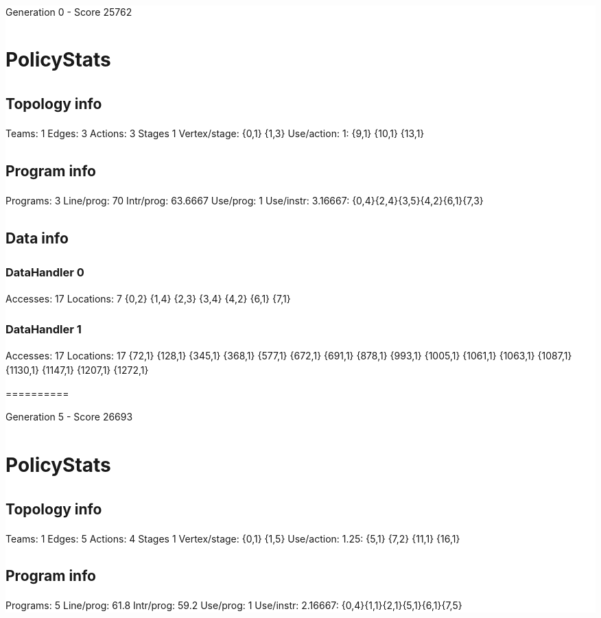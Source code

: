 Generation 0 - Score 25762

# PolicyStats
## Topology info
Teams:		1
Edges:		3
Actions:	3
Stages		1
Vertex/stage:	{0,1} {1,3} 
Use/action:	1: {9,1} {10,1} {13,1} 

## Program info
Programs:	3
Line/prog:	70
Intr/prog:	63.6667
Use/prog:	1
Use/instr:	3.16667: {0,4}{2,4}{3,5}{4,2}{6,1}{7,3}

## Data info

### DataHandler 0
Accesses:	17
Locations:	7
{0,2} {1,4} {2,3} {3,4} {4,2} {6,1} {7,1} 

### DataHandler 1
Accesses:	17
Locations:	17
{72,1} {128,1} {345,1} {368,1} {577,1} {672,1} {691,1} {878,1} {993,1} {1005,1} {1061,1} {1063,1} {1087,1} {1130,1} {1147,1} {1207,1} {1272,1} 


==========

Generation 5 - Score 26693

# PolicyStats
## Topology info
Teams:		1
Edges:		5
Actions:	4
Stages		1
Vertex/stage:	{0,1} {1,5} 
Use/action:	1.25: {5,1} {7,2} {11,1} {16,1} 

## Program info
Programs:	5
Line/prog:	61.8
Intr/prog:	59.2
Use/prog:	1
Use/instr:	2.16667: {0,4}{1,1}{2,1}{5,1}{6,1}{7,5}

